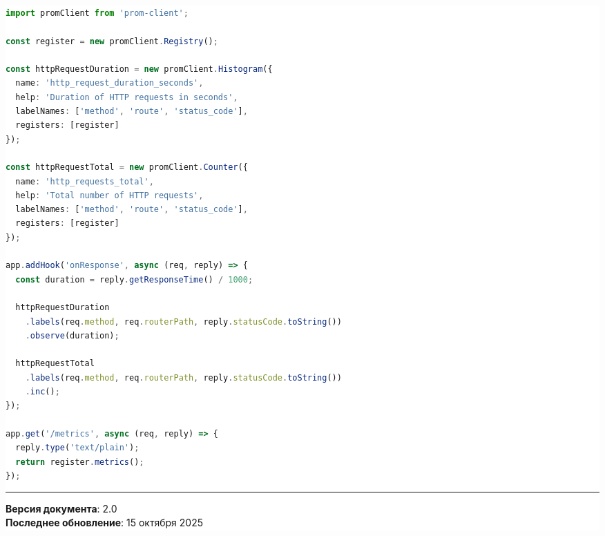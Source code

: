 ```typescript
import promClient from 'prom-client';

const register = new promClient.Registry();

const httpRequestDuration = new promClient.Histogram({
  name: 'http_request_duration_seconds',
  help: 'Duration of HTTP requests in seconds',
  labelNames: ['method', 'route', 'status_code'],
  registers: [register]
});

const httpRequestTotal = new promClient.Counter({
  name: 'http_requests_total',
  help: 'Total number of HTTP requests',
  labelNames: ['method', 'route', 'status_code'],
  registers: [register]
});

app.addHook('onResponse', async (req, reply) => {
  const duration = reply.getResponseTime() / 1000;
  
  httpRequestDuration
    .labels(req.method, req.routerPath, reply.statusCode.toString())
    .observe(duration);
    
  httpRequestTotal
    .labels(req.method, req.routerPath, reply.statusCode.toString())
    .inc();
});

app.get('/metrics', async (req, reply) => {
  reply.type('text/plain');
  return register.metrics();
});
```

---

**Версия документа**: 2.0  
**Последнее обновление**: 15 октября 2025
